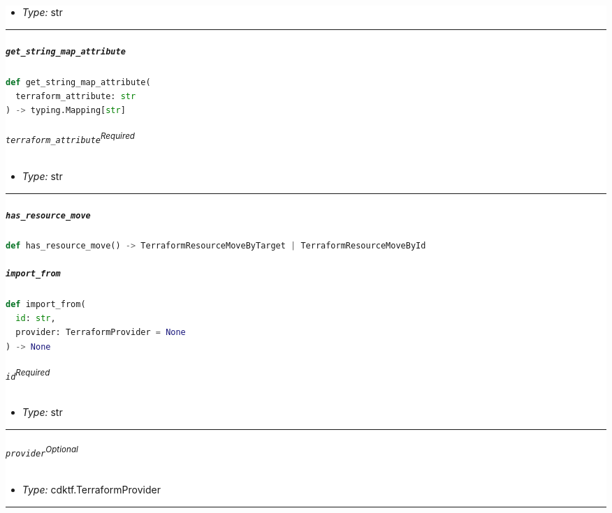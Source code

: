 - *Type:* str

---

##### `get_string_map_attribute` <a name="get_string_map_attribute" id="@cdktf/provider-github.organizationRepositoryRole.OrganizationRepositoryRole.getStringMapAttribute"></a>

```python
def get_string_map_attribute(
  terraform_attribute: str
) -> typing.Mapping[str]
```

###### `terraform_attribute`<sup>Required</sup> <a name="terraform_attribute" id="@cdktf/provider-github.organizationRepositoryRole.OrganizationRepositoryRole.getStringMapAttribute.parameter.terraformAttribute"></a>

- *Type:* str

---

##### `has_resource_move` <a name="has_resource_move" id="@cdktf/provider-github.organizationRepositoryRole.OrganizationRepositoryRole.hasResourceMove"></a>

```python
def has_resource_move() -> TerraformResourceMoveByTarget | TerraformResourceMoveById
```

##### `import_from` <a name="import_from" id="@cdktf/provider-github.organizationRepositoryRole.OrganizationRepositoryRole.importFrom"></a>

```python
def import_from(
  id: str,
  provider: TerraformProvider = None
) -> None
```

###### `id`<sup>Required</sup> <a name="id" id="@cdktf/provider-github.organizationRepositoryRole.OrganizationRepositoryRole.importFrom.parameter.id"></a>

- *Type:* str

---

###### `provider`<sup>Optional</sup> <a name="provider" id="@cdktf/provider-github.organizationRepositoryRole.OrganizationRepositoryRole.importFrom.parameter.provider"></a>

- *Type:* cdktf.TerraformProvider

---

